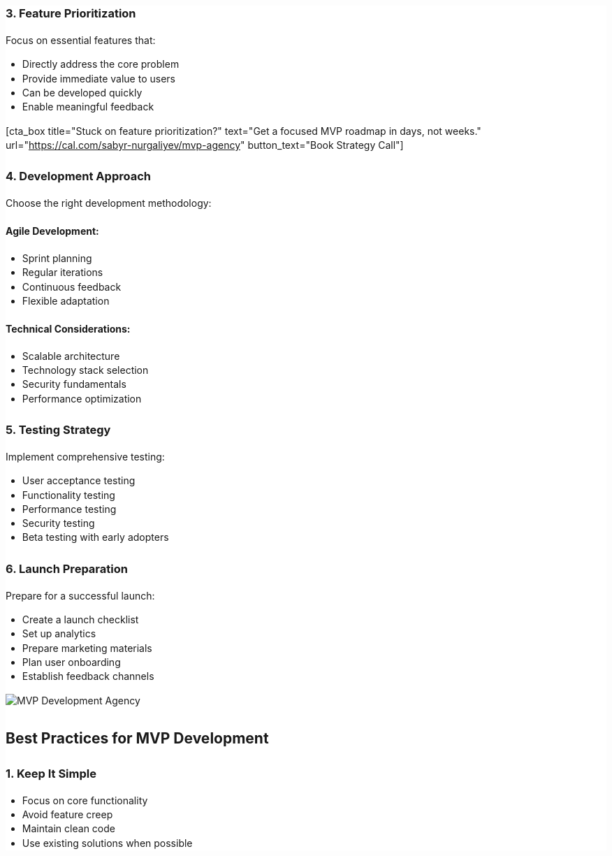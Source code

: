 ### 3. Feature Prioritization

Focus on essential features that:
- Directly address the core problem
- Provide immediate value to users
- Can be developed quickly
- Enable meaningful feedback

[cta_box title="Stuck on feature prioritization?" text="Get a focused MVP roadmap in days, not weeks." url="https://cal.com/sabyr-nurgaliyev/mvp-agency" button_text="Book Strategy Call"]

### 4. Development Approach

Choose the right development methodology:

#### Agile Development:
- Sprint planning
- Regular iterations
- Continuous feedback
- Flexible adaptation

#### Technical Considerations:
- Scalable architecture
- Technology stack selection
- Security fundamentals
- Performance optimization

### 5. Testing Strategy

Implement comprehensive testing:
- User acceptance testing
- Functionality testing
- Performance testing
- Security testing
- Beta testing with early adopters

### 6. Launch Preparation

Prepare for a successful launch:
- Create a launch checklist
- Set up analytics
- Prepare marketing materials
- Plan user onboarding
- Establish feedback channels

![MVP Development Agency](/blog/how-to-build-mvp.png)

## Best Practices for MVP Development

### 1. Keep It Simple
- Focus on core functionality
- Avoid feature creep
- Maintain clean code
- Use existing solutions when possible
